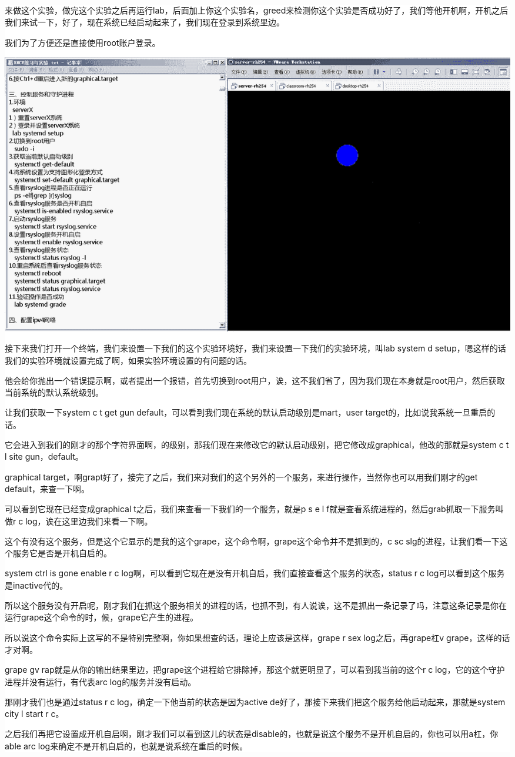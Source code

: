 来做这个实验，做完这个实验之后再运行lab，后面加上你这个实验名，greed来检测你这个实验是否成功好了，我们等他开机啊，开机之后我们来试一下，好了，现在系统已经启动起来了，我们现在登录到系统里边。

我们为了方便还是直接使用root账户登录。

![](img/2ed40a0ba74dec3123f681a46ff6006e_68.png)

接下来我们打开一个终端，我们来设置一下我们的这个实验环境好，我们来设置一下我们的实验环境，叫lab system d setup，嗯这样的话我们的实验环境就设置完成了啊，如果实验环境设置的有问题的话。

他会给你抛出一个错误提示啊，或者提出一个报错，首先切换到root用户，诶，这不我们省了，因为我们现在本身就是root用户，然后获取当前系统的默认系统级别。

让我们获取一下system c t get gun default，可以看到我们现在系统的默认启动级别是mart，user target的，比如说我系统一旦重启的话。

它会进入到我们的刚才的那个字符界面啊，的级别，那我们现在来修改它的默认启动级别，把它修改成graphical，他改的那就是system c t l site gun，default。

graphical target，啊grapt好了，接完了之后，我们来对我们的这个另外的一个服务，来进行操作，当然你也可以用我们刚才的get default，来查一下啊。

可以看到它现在已经变成graphical t之后，我们来查看一下我们的一个服务，就是p s e l f就是查看系统进程的，然后grab抓取一下服务叫做r c log，诶在这里边我们来看一下啊。

这个有没有这个服务，但是这个它显示的是我的这个grape，这个命令啊，grape这个命令并不是抓到的，c sc slg的进程，让我们看一下这个服务它是否是开机自启的。

system ctrl is gone enable r c log啊，可以看到它现在是没有开机自启，我们直接查看这个服务的状态，status r c log可以看到这个服务是inactive代的。

所以这个服务没有开启呢，刚才我们在抓这个服务相关的进程的话，也抓不到，有人说诶，这不是抓出一条记录了吗，注意这条记录是你在运行grape这个命令的时，候，grape它产生的进程。

所以说这个命令实际上这写的不是特别完整啊，你如果想查的话，理论上应该是这样，grape r sex log之后，再grape杠v grape，这样的话才对啊。

grape gv rap就是从你的输出结果里边，把grape这个进程给它排除掉，那这个就更明显了，可以看到我当前的这个r c log，它的这个守护进程并没有运行，有代表arc log的服务并没有启动。

那刚才我们也是通过status r c log，确定一下他当前的状态是因为active de好了，那接下来我们把这个服务给他启动起来，那就是system city l start r c。

之后我们再把它设置成开机自启啊，刚才我们可以看到这儿的状态是disable的，也就是说这个服务不是开机自启的，你也可以用a杠，你able arc log来确定不是开机自启的，也就是说系统在重启的时候。
